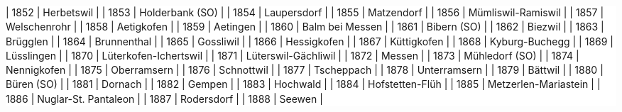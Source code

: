 | 1852 | Herbetswil |
| 1853 | Holderbank (SO) |
| 1854 | Laupersdorf |
| 1855 | Matzendorf |
| 1856 | Mümliswil-Ramiswil |
| 1857 | Welschenrohr |
| 1858 | Aetigkofen |
| 1859 | Aetingen |
| 1860 | Balm bei Messen |
| 1861 | Bibern (SO) |
| 1862 | Biezwil |
| 1863 | Brügglen |
| 1864 | Brunnenthal |
| 1865 | Gossliwil |
| 1866 | Hessigkofen |
| 1867 | Küttigkofen |
| 1868 | Kyburg-Buchegg |
| 1869 | Lüsslingen |
| 1870 | Lüterkofen-Ichertswil |
| 1871 | Lüterswil-Gächliwil |
| 1872 | Messen |
| 1873 | Mühledorf (SO) |
| 1874 | Nennigkofen |
| 1875 | Oberramsern |
| 1876 | Schnottwil |
| 1877 | Tscheppach |
| 1878 | Unterramsern |
| 1879 | Bättwil |
| 1880 | Büren (SO) |
| 1881 | Dornach |
| 1882 | Gempen |
| 1883 | Hochwald |
| 1884 | Hofstetten-Flüh |
| 1885 | Metzerlen-Mariastein |
| 1886 | Nuglar-St. Pantaleon |
| 1887 | Rodersdorf |
| 1888 | Seewen |